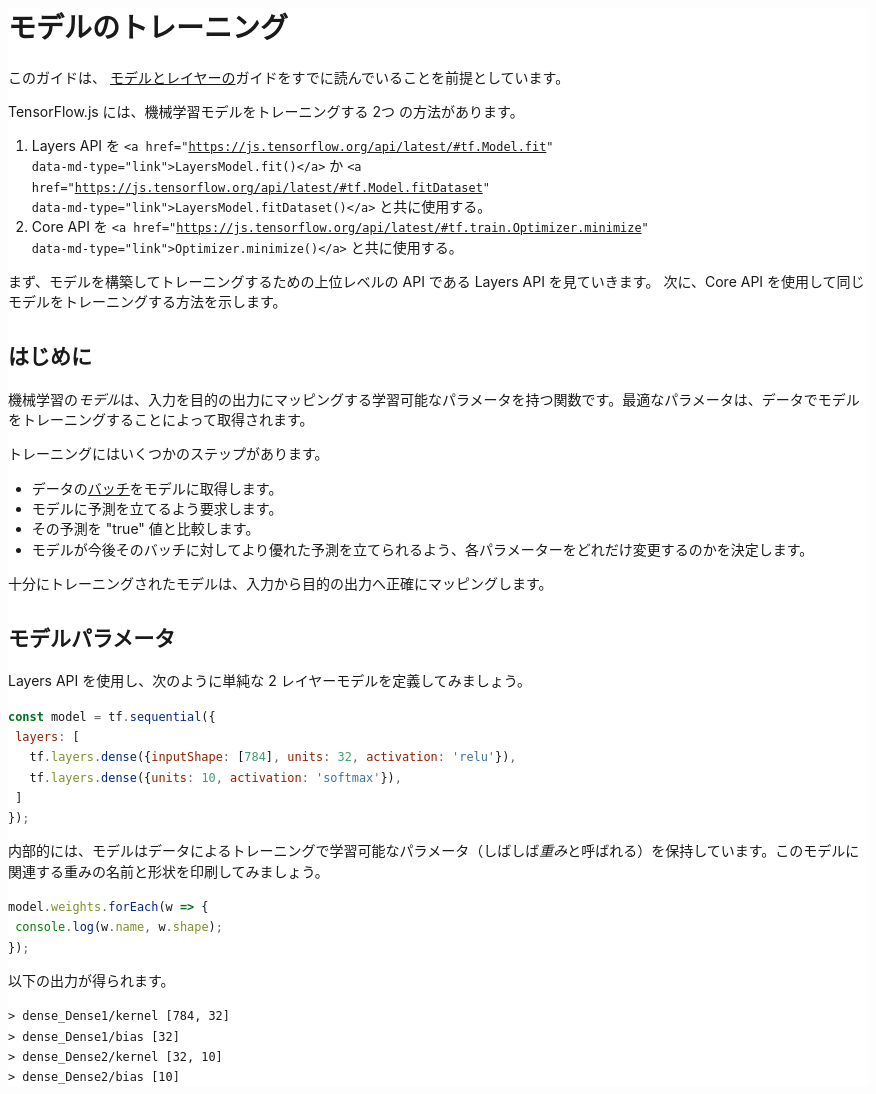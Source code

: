 # モデルのトレーニング

このガイドは、 [モデルとレイヤーの](models_and_layers.md)ガイドをすでに読んでいることを前提としています。

TensorFlow.js には、機械学習モデルをトレーニングする 2つ の方法があります。

1. Layers API を <code>&lt;a href="https://js.tensorflow.org/api/latest/#tf.Model.fit" data-md-type="link"&gt;LayersModel.fit()&lt;/a&gt;</code> か <code>&lt;a href="https://js.tensorflow.org/api/latest/#tf.Model.fitDataset" data-md-type="link"&gt;LayersModel.fitDataset()&lt;/a&gt;</code> と共に使用する。
2. Core API を <code>&lt;a href="https://js.tensorflow.org/api/latest/#tf.train.Optimizer.minimize" data-md-type="link"&gt;Optimizer.minimize()&lt;/a&gt;</code> と共に使用する。

まず、モデルを構築してトレーニングするための上位レベルの API である Layers API を見ていきます。 次に、Core API を使用して同じモデルをトレーニングする方法を示します。

## はじめに

機械学習の*モデル*は、入力を目的の出力にマッピングする学習可能なパラメータを持つ関数です。最適なパラメータは、データでモデルをトレーニングすることによって取得されます。

トレーニングにはいくつかのステップがあります。

- データの[バッチ](https://developers.google.com/machine-learning/glossary/#batch)をモデルに取得します。
- モデルに予測を立てるよう要求します。
- その予測を "true" 値と比較します。
- モデルが今後そのバッチに対してより優れた予測を立てられるよう、各パラメーターをどれだけ変更するのかを決定します。

十分にトレーニングされたモデルは、入力から目的の出力へ正確にマッピングします。

## モデルパラメータ

Layers API を使用し、次のように単純な 2 レイヤーモデルを定義してみましょう。

```js
const model = tf.sequential({
 layers: [
   tf.layers.dense({inputShape: [784], units: 32, activation: 'relu'}),
   tf.layers.dense({units: 10, activation: 'softmax'}),
 ]
});
```

内部的には、モデルはデータによるトレーニングで学習可能なパラメータ（しばしば*重み*と呼ばれる）を保持しています。このモデルに関連する重みの名前と形状を印刷してみましょう。

```js
model.weights.forEach(w => {
 console.log(w.name, w.shape);
});
```

以下の出力が得られます。

```
> dense_Dense1/kernel [784, 32]
> dense_Dense1/bias [32]
> dense_Dense2/kernel [32, 10]
> dense_Dense2/bias [10]
```
